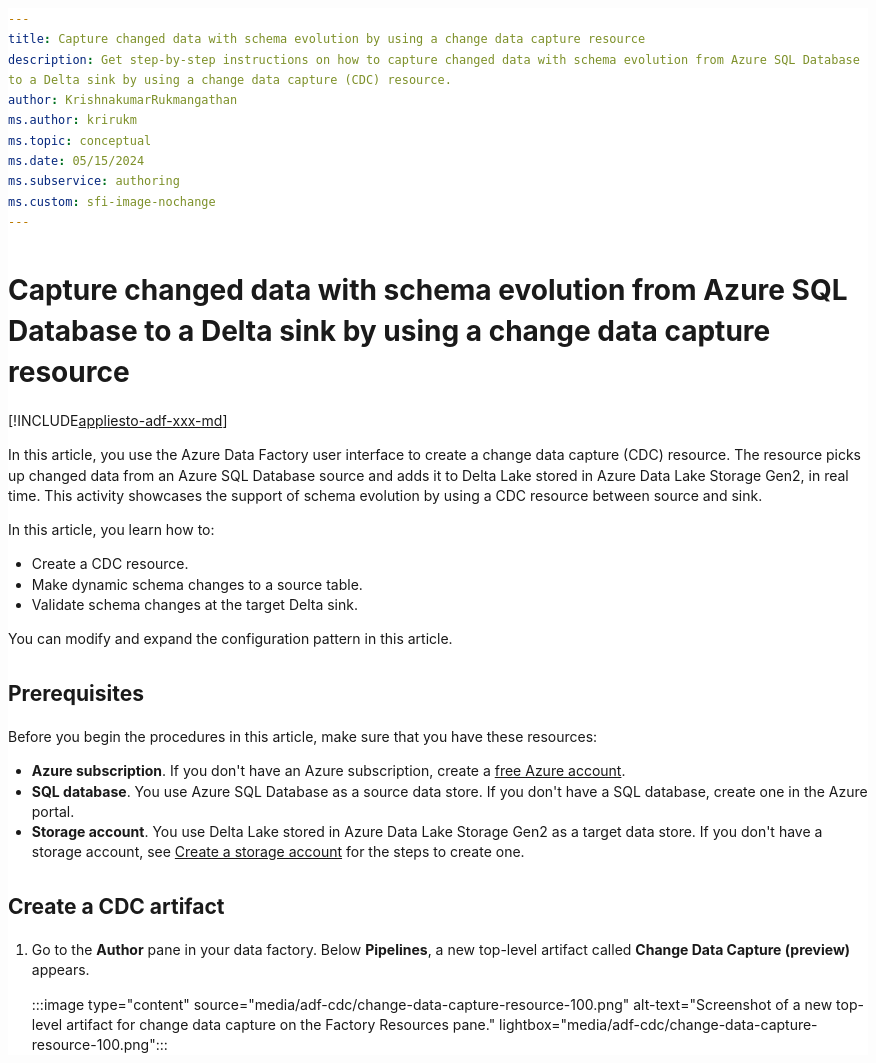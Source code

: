 ```yaml
---
title: Capture changed data with schema evolution by using a change data capture resource
description: Get step-by-step instructions on how to capture changed data with schema evolution from Azure SQL Database to a Delta sink by using a change data capture (CDC) resource.
author: KrishnakumarRukmangathan
ms.author: krirukm
ms.topic: conceptual
ms.date: 05/15/2024
ms.subservice: authoring
ms.custom: sfi-image-nochange
---
```


# Capture changed data with schema evolution from Azure SQL Database to a Delta sink by using a change data capture resource

[!INCLUDE[appliesto-adf-xxx-md](includes/appliesto-adf-xxx-md.md)]

In this article, you use the Azure Data Factory user interface to create a change data capture (CDC) resource. The resource picks up changed data from an Azure SQL Database source and adds it to Delta Lake stored in Azure Data Lake Storage Gen2, in real time. This activity showcases the support of schema evolution by using a CDC resource between source and sink.

In this article, you learn how to:

* Create a CDC resource.
* Make dynamic schema changes to a source table.
* Validate schema changes at the target Delta sink.

You can modify and expand the configuration pattern in this article.

## Prerequisites

Before you begin the procedures in this article, make sure that you have these resources:

* **Azure subscription**. If you don't have an Azure subscription, create a [free Azure account](https://azure.microsoft.com/free).
* **SQL database**. You use Azure SQL Database as a source data store. If you don't have a SQL database, create one in the Azure portal.
* **Storage account**. You use Delta Lake stored in Azure Data Lake Storage Gen2 as a target data store. If you don't have a storage account, see [Create a storage account](/azure/storage/common/storage-account-create) for the steps to create one.

## Create a CDC artifact

1. Go to the **Author** pane in your data factory. Below **Pipelines**, a new top-level artifact called **Change Data Capture (preview)** appears.
  
   :::image type="content" source="media/adf-cdc/change-data-capture-resource-100.png" alt-text="Screenshot of a new top-level artifact for change data capture on the Factory Resources pane." lightbox="media/adf-cdc/change-data-capture-resource-100.png":::
  